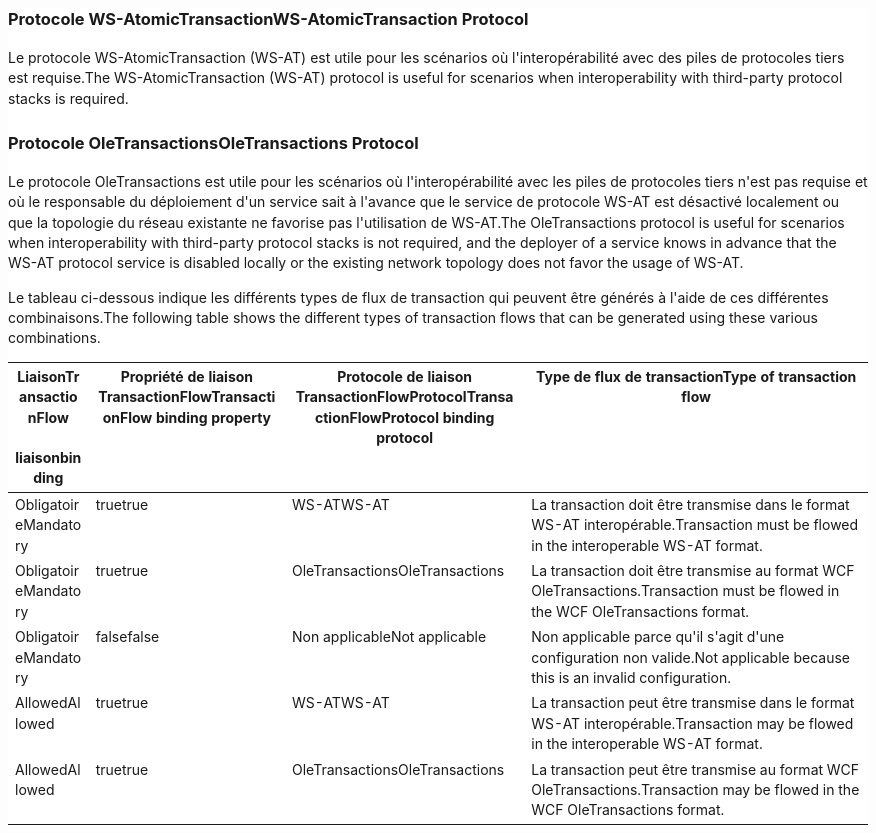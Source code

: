 ### <a name="ws-atomictransaction-protocol"></a><span data-ttu-id="8bcb3-112">Protocole WS-AtomicTransaction</span><span class="sxs-lookup"><span data-stu-id="8bcb3-112">WS-AtomicTransaction Protocol</span></span>  
 <span data-ttu-id="8bcb3-113">Le protocole WS-AtomicTransaction (WS-AT) est utile pour les scénarios où l'interopérabilité avec des piles de protocoles tiers est requise.</span><span class="sxs-lookup"><span data-stu-id="8bcb3-113">The WS-AtomicTransaction (WS-AT) protocol is useful for scenarios when interoperability with third-party protocol stacks is required.</span></span>  
  
### <a name="oletransactions-protocol"></a><span data-ttu-id="8bcb3-114">Protocole OleTransactions</span><span class="sxs-lookup"><span data-stu-id="8bcb3-114">OleTransactions Protocol</span></span>  
 <span data-ttu-id="8bcb3-115">Le protocole OleTransactions est utile pour les scénarios où l'interopérabilité avec les piles de protocoles tiers n'est pas requise et où le responsable du déploiement d'un service sait à l'avance que le service de protocole WS-AT est désactivé localement ou que la topologie du réseau existante ne favorise pas l'utilisation de WS-AT.</span><span class="sxs-lookup"><span data-stu-id="8bcb3-115">The OleTransactions protocol is useful for scenarios when interoperability with third-party protocol stacks is not required, and the deployer of a service knows in advance that the WS-AT protocol service is disabled locally or the existing network topology does not favor the usage of WS-AT.</span></span>  
  
 <span data-ttu-id="8bcb3-116">Le tableau ci-dessous indique les différents types de flux de transaction qui peuvent être générés à l'aide de ces différentes combinaisons.</span><span class="sxs-lookup"><span data-stu-id="8bcb3-116">The following table shows the different types of transaction flows that can be generated using these various combinations.</span></span>  
  
|<span data-ttu-id="8bcb3-117">Liaison</span><span class="sxs-lookup"><span data-stu-id="8bcb3-117">TransactionFlow</span></span><br /><br /> <span data-ttu-id="8bcb3-118">liaison</span><span class="sxs-lookup"><span data-stu-id="8bcb3-118">binding</span></span>|<span data-ttu-id="8bcb3-119">Propriété de liaison TransactionFlow</span><span class="sxs-lookup"><span data-stu-id="8bcb3-119">TransactionFlow binding property</span></span>|<span data-ttu-id="8bcb3-120">Protocole de liaison TransactionFlowProtocol</span><span class="sxs-lookup"><span data-stu-id="8bcb3-120">TransactionFlowProtocol binding protocol</span></span>|<span data-ttu-id="8bcb3-121">Type de flux de transaction</span><span class="sxs-lookup"><span data-stu-id="8bcb3-121">Type of transaction flow</span></span>|  
|---------------------------------|--------------------------------------|----------------------------------------------|------------------------------|  
|<span data-ttu-id="8bcb3-122">Obligatoire</span><span class="sxs-lookup"><span data-stu-id="8bcb3-122">Mandatory</span></span>|<span data-ttu-id="8bcb3-123">true</span><span class="sxs-lookup"><span data-stu-id="8bcb3-123">true</span></span>|<span data-ttu-id="8bcb3-124">WS-AT</span><span class="sxs-lookup"><span data-stu-id="8bcb3-124">WS-AT</span></span>|<span data-ttu-id="8bcb3-125">La transaction doit être transmise dans le format WS-AT interopérable.</span><span class="sxs-lookup"><span data-stu-id="8bcb3-125">Transaction must be flowed in the interoperable WS-AT format.</span></span>|  
|<span data-ttu-id="8bcb3-126">Obligatoire</span><span class="sxs-lookup"><span data-stu-id="8bcb3-126">Mandatory</span></span>|<span data-ttu-id="8bcb3-127">true</span><span class="sxs-lookup"><span data-stu-id="8bcb3-127">true</span></span>|<span data-ttu-id="8bcb3-128">OleTransactions</span><span class="sxs-lookup"><span data-stu-id="8bcb3-128">OleTransactions</span></span>|<span data-ttu-id="8bcb3-129">La transaction doit être transmise au format WCF OleTransactions.</span><span class="sxs-lookup"><span data-stu-id="8bcb3-129">Transaction must be flowed in the WCF OleTransactions format.</span></span>|  
|<span data-ttu-id="8bcb3-130">Obligatoire</span><span class="sxs-lookup"><span data-stu-id="8bcb3-130">Mandatory</span></span>|<span data-ttu-id="8bcb3-131">false</span><span class="sxs-lookup"><span data-stu-id="8bcb3-131">false</span></span>|<span data-ttu-id="8bcb3-132">Non applicable</span><span class="sxs-lookup"><span data-stu-id="8bcb3-132">Not applicable</span></span>|<span data-ttu-id="8bcb3-133">Non applicable parce qu'il s'agit d'une configuration non valide.</span><span class="sxs-lookup"><span data-stu-id="8bcb3-133">Not applicable because this is an invalid configuration.</span></span>|  
|<span data-ttu-id="8bcb3-134">Allowed</span><span class="sxs-lookup"><span data-stu-id="8bcb3-134">Allowed</span></span>|<span data-ttu-id="8bcb3-135">true</span><span class="sxs-lookup"><span data-stu-id="8bcb3-135">true</span></span>|<span data-ttu-id="8bcb3-136">WS-AT</span><span class="sxs-lookup"><span data-stu-id="8bcb3-136">WS-AT</span></span>|<span data-ttu-id="8bcb3-137">La transaction peut être transmise dans le format WS-AT interopérable.</span><span class="sxs-lookup"><span data-stu-id="8bcb3-137">Transaction may be flowed in the interoperable WS-AT format.</span></span>|  
|<span data-ttu-id="8bcb3-138">Allowed</span><span class="sxs-lookup"><span data-stu-id="8bcb3-138">Allowed</span></span>|<span data-ttu-id="8bcb3-139">true</span><span class="sxs-lookup"><span data-stu-id="8bcb3-139">true</span></span>|<span data-ttu-id="8bcb3-140">OleTransactions</span><span class="sxs-lookup"><span data-stu-id="8bcb3-140">OleTransactions</span></span>|<span data-ttu-id="8bcb3-141">La transaction peut être transmise au format WCF OleTransactions.</span><span class="sxs-lookup"><span data-stu-id="8bcb3-141">Transaction may be flowed in the WCF OleTransactions format.</span></span>|  